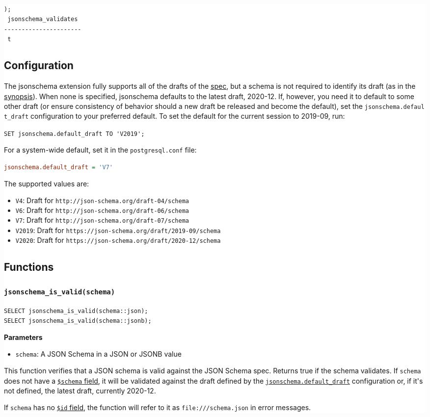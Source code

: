 ```psql
);
 jsonschema_validates
----------------------
 t
 ```

Configuration
-------------

The jsonschema extension fully supports all of the drafts of the [spec], but a
schema is not required to identify its draft (as in the
[synopsis](#synopsis)). When none is specified, jsonschema defaults to the
latest draft, 2020-12. If, however, you need it to default to some other draft
(or ensure consistency of behavior should a new draft be released and become
the default), set the `jsonschema.default_draft` configuration to your
preferred default. To set the default for the current session to 2019-09, run:

``` postgres
SET jsonschema.default_draft TO 'V2019';
```

For a system-wide default, set it in the `postgresql.conf` file:

```ini
jsonschema.default_draft = 'V7'
```

The supported values are:

*   `V4`: Draft for `http://json-schema.org/draft-04/schema`
*   `V6`: Draft for `http://json-schema.org/draft-06/schema`
*   `V7`: Draft for `http://json-schema.org/draft-07/schema`
*   `V2019`: Draft for `https://json-schema.org/draft/2019-09/schema`
*   `V2020`: Draft for `https://json-schema.org/draft/2020-12/schema`

Functions
---------

### `jsonschema_is_valid(schema)` ###

```postgres
SELECT jsonschema_is_valid(schema::json);
SELECT jsonschema_is_valid(schema::jsonb);
```

**Parameters**

*   `schema`: A JSON Schema in a JSON or JSONB value

This function verifies that a JSON schema is valid against the JSON Schema
spec. Returns true if the schema validates. If `schema` does not have a
[`$schema` field], it will be validated against the draft defined by the
[`jsonschema.default_draft`](#configuration) configuration or, if it's not
defined, the latest draft, currently 2020-12.

If `schema` has no [`$id` field], the function will refer to it as
`file:///schema.json` in error messages.


  [JSON Schema]: https://json-schema.org
  [GitHub repository]: https://github.com/tembo-io/pg-jsonschema-boon
  [GitHub Issues]: https://github.com/tembo-io/pg-jsonschema-boon/issues/
  [spec]: https://json-schema.org/specification
  [draft 4 badge]: https://img.shields.io/endpoint?url=https://bowtie.report/badges/rust-boon/compliance/draft4.json
  [draft 4 report]: https://bowtie.report/#/dialects/draft4 "boon draft 4 report"
  [draft 6 badge]: https://img.shields.io/endpoint?url=https://bowtie.report/badges/rust-boon/compliance/draft6.json
  [draft 6 report]: https://bowtie.report/#/dialects/draft6 "boon draft 6 report"
  [draft 7 badge]: https://img.shields.io/endpoint?url=https://bowtie.report/badges/rust-boon/compliance/draft7.json
  [draft 7 report]: https://bowtie.report/#/dialects/draft7 "boon draft 7 report"
  [draft 2019-09 badge]: https://img.shields.io/endpoint?url=https://bowtie.report/badges/rust-boon/compliance/draft2019-09.json
  [draft 2019-09 report]: https://bowtie.report/#/dialects/draft2019-09 "boon draft 2019-09 report"
  [draft 2020-12 badge]: https://img.shields.io/endpoint?url=https://bowtie.report/badges/rust-boon/compliance/draft2020-12.json
  [draft 2020-12 report]: https://bowtie.report/#/dialects/draft2020-12 "boon draft 2020-12 report"
  [boon crate]: https://github.com/santhosh-tekuri/boon/ "boon: JSON Schema (draft 2020-12, draft 2019-09, draft-7, draft-6, draft-4) Validation in Rust"
  [2020-12 draft]: https://json-schema.org/draft/2020-12/release-notes "JSON Schema: 2020-12 Release Notes"
  [composition]: https://json-schema.org/understanding-json-schema/structuring
  [simple test]: https://github.com/tembo-io/pg-jsonschema-boon/#benchmark
  [psql]: https://www.postgresql.org/docs/current/app-psql.html "PostgreSQL Docs: psql"
  [bundle]: https://json-schema.org/understanding-json-schema/structuring#bundling
  [`$schema` field]: https://json-schema.org/draft/2020-12/json-schema-core#name-the-schema-keyword
  [`$id` field]: https://json-schema.org/draft/2020-12/json-schema-core#name-the-id-keyword
  [pg_jsonschema]: https://github.com/supabase/pg_jsonschema
  [jsonschema crate]: https://docs.rs/jsonschema/latest/jsonschema/
  [postgres-json-schema]: https://github.com/gavinwahl/postgres-json-schema
  [is_jsonb_valid]: https://github.com/furstenheim/is_jsonb_valid
  [pgx_json_schema]: https://github.com/jefbarn/pgx_json_schema